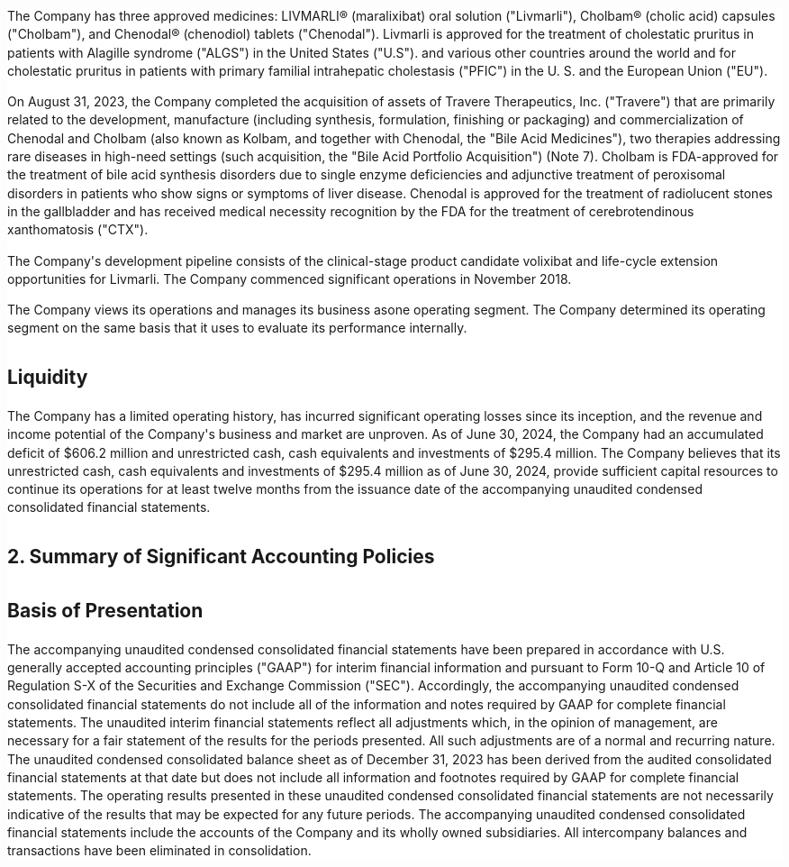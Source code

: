 The Company has three approved medicines: LIVMARLI® (maralixibat) oral solution ("Livmarli"), Cholbam® (cholic acid) capsules ("Cholbam"), and Chenodal® (chenodiol) tablets ("Chenodal"). Livmarli is approved for the treatment of cholestatic pruritus in patients with Alagille syndrome ("ALGS") in the United States ("U.S"). and various other countries around the world and for cholestatic pruritus in patients with primary familial intrahepatic cholestasis ("PFIC") in the U. S. and the European Union ("EU").

On August 31, 2023, the Company completed the acquisition of assets of Travere Therapeutics, Inc. ("Travere") that are primarily related to the development, manufacture (including synthesis, formulation, finishing or packaging) and commercialization of Chenodal and Cholbam (also known as Kolbam, and together with Chenodal, the "Bile Acid Medicines"), two therapies addressing rare diseases in high-need settings (such acquisition, the "Bile Acid Portfolio Acquisition") (Note 7). Cholbam is FDA-approved for the treatment of bile acid synthesis disorders due to single enzyme deficiencies and adjunctive treatment of peroxisomal disorders in patients who show signs or symptoms of liver disease. Chenodal is approved for the treatment of radiolucent stones in the gallbladder and has received medical necessity recognition by the FDA for the treatment of cerebrotendinous xanthomatosis ("CTX").

The Company's development pipeline consists of the clinical-stage product candidate volixibat and life-cycle extension opportunities for Livmarli. The Company commenced significant operations in November 2018.

The Company views its operations and manages its business asone operating segment. The Company determined its operating segment on the same basis that it uses to evaluate its performance internally.

## Liquidity

The Company has a limited operating history, has incurred significant operating losses since its inception, and the revenue and income potential of the Company's business and market are unproven. As of June 30, 2024, the Company had an accumulated deficit of $606.2 million and unrestricted cash, cash equivalents and investments of $295.4 million. The Company believes that its unrestricted cash, cash equivalents and investments of $295.4 million as of June 30, 2024, provide sufficient capital resources to continue its operations for at least twelve months from the issuance date of the accompanying unaudited condensed consolidated financial statements.

## 2. Summary of Significant Accounting Policies

## Basis of Presentation

The accompanying unaudited condensed consolidated financial statements have been prepared in accordance with U.S. generally accepted accounting principles ("GAAP") for interim financial information and pursuant to Form 10-Q and Article 10 of Regulation S-X of the Securities and Exchange Commission ("SEC"). Accordingly, the accompanying unaudited condensed consolidated financial statements do not include all of the information and notes required by GAAP for complete financial statements. The unaudited interim financial statements reflect all adjustments which, in the opinion of management, are necessary for a fair statement of the results for the periods presented. All such adjustments are of a normal and recurring nature. The unaudited condensed consolidated balance sheet as of December 31, 2023 has been derived from the audited consolidated financial statements at that date but does not include all information and footnotes required by GAAP for complete financial statements. The operating results presented in these unaudited condensed consolidated financial statements are not necessarily indicative of the results that may be expected for any future periods. The accompanying unaudited condensed consolidated financial statements include the accounts of the Company and its wholly owned subsidiaries. All intercompany balances and transactions have been eliminated in consolidation.
